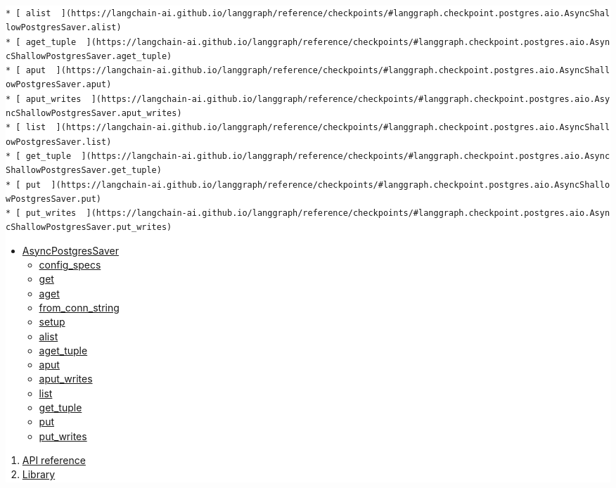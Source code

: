     * [ alist  ](https://langchain-ai.github.io/langgraph/reference/checkpoints/#langgraph.checkpoint.postgres.aio.AsyncShallowPostgresSaver.alist)
    * [ aget_tuple  ](https://langchain-ai.github.io/langgraph/reference/checkpoints/#langgraph.checkpoint.postgres.aio.AsyncShallowPostgresSaver.aget_tuple)
    * [ aput  ](https://langchain-ai.github.io/langgraph/reference/checkpoints/#langgraph.checkpoint.postgres.aio.AsyncShallowPostgresSaver.aput)
    * [ aput_writes  ](https://langchain-ai.github.io/langgraph/reference/checkpoints/#langgraph.checkpoint.postgres.aio.AsyncShallowPostgresSaver.aput_writes)
    * [ list  ](https://langchain-ai.github.io/langgraph/reference/checkpoints/#langgraph.checkpoint.postgres.aio.AsyncShallowPostgresSaver.list)
    * [ get_tuple  ](https://langchain-ai.github.io/langgraph/reference/checkpoints/#langgraph.checkpoint.postgres.aio.AsyncShallowPostgresSaver.get_tuple)
    * [ put  ](https://langchain-ai.github.io/langgraph/reference/checkpoints/#langgraph.checkpoint.postgres.aio.AsyncShallowPostgresSaver.put)
    * [ put_writes  ](https://langchain-ai.github.io/langgraph/reference/checkpoints/#langgraph.checkpoint.postgres.aio.AsyncShallowPostgresSaver.put_writes)
  * [ AsyncPostgresSaver  ](https://langchain-ai.github.io/langgraph/reference/checkpoints/#langgraph.checkpoint.postgres.aio.AsyncPostgresSaver)
    * [ config_specs  ](https://langchain-ai.github.io/langgraph/reference/checkpoints/#langgraph.checkpoint.postgres.aio.AsyncPostgresSaver.config_specs)
    * [ get  ](https://langchain-ai.github.io/langgraph/reference/checkpoints/#langgraph.checkpoint.postgres.aio.AsyncPostgresSaver.get)
    * [ aget  ](https://langchain-ai.github.io/langgraph/reference/checkpoints/#langgraph.checkpoint.postgres.aio.AsyncPostgresSaver.aget)
    * [ from_conn_string  ](https://langchain-ai.github.io/langgraph/reference/checkpoints/#langgraph.checkpoint.postgres.aio.AsyncPostgresSaver.from_conn_string)
    * [ setup  ](https://langchain-ai.github.io/langgraph/reference/checkpoints/#langgraph.checkpoint.postgres.aio.AsyncPostgresSaver.setup)
    * [ alist  ](https://langchain-ai.github.io/langgraph/reference/checkpoints/#langgraph.checkpoint.postgres.aio.AsyncPostgresSaver.alist)
    * [ aget_tuple  ](https://langchain-ai.github.io/langgraph/reference/checkpoints/#langgraph.checkpoint.postgres.aio.AsyncPostgresSaver.aget_tuple)
    * [ aput  ](https://langchain-ai.github.io/langgraph/reference/checkpoints/#langgraph.checkpoint.postgres.aio.AsyncPostgresSaver.aput)
    * [ aput_writes  ](https://langchain-ai.github.io/langgraph/reference/checkpoints/#langgraph.checkpoint.postgres.aio.AsyncPostgresSaver.aput_writes)
    * [ list  ](https://langchain-ai.github.io/langgraph/reference/checkpoints/#langgraph.checkpoint.postgres.aio.AsyncPostgresSaver.list)
    * [ get_tuple  ](https://langchain-ai.github.io/langgraph/reference/checkpoints/#langgraph.checkpoint.postgres.aio.AsyncPostgresSaver.get_tuple)
    * [ put  ](https://langchain-ai.github.io/langgraph/reference/checkpoints/#langgraph.checkpoint.postgres.aio.AsyncPostgresSaver.put)
    * [ put_writes  ](https://langchain-ai.github.io/langgraph/reference/checkpoints/#langgraph.checkpoint.postgres.aio.AsyncPostgresSaver.put_writes)



  1. [ API reference  ](https://langchain-ai.github.io/langgraph/reference/graphs/)
  2. [ Library  ](https://langchain-ai.github.io/langgraph/reference/graphs/)

[ ](https://github.com/langchain-ai/langgraph/edit/main/docs/docs/reference/checkpoints.md "Edit this page")
